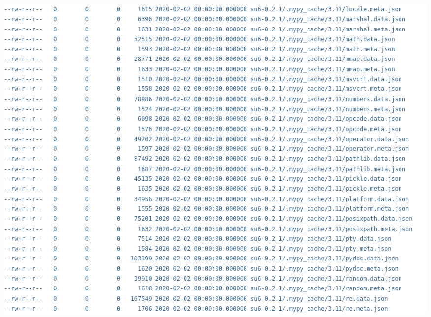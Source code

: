 ```diff
--rw-r--r--   0        0        0     1615 2020-02-02 00:00:00.000000 su6-0.2.1/.mypy_cache/3.11/locale.meta.json
--rw-r--r--   0        0        0     6396 2020-02-02 00:00:00.000000 su6-0.2.1/.mypy_cache/3.11/marshal.data.json
--rw-r--r--   0        0        0     1631 2020-02-02 00:00:00.000000 su6-0.2.1/.mypy_cache/3.11/marshal.meta.json
--rw-r--r--   0        0        0    52515 2020-02-02 00:00:00.000000 su6-0.2.1/.mypy_cache/3.11/math.data.json
--rw-r--r--   0        0        0     1593 2020-02-02 00:00:00.000000 su6-0.2.1/.mypy_cache/3.11/math.meta.json
--rw-r--r--   0        0        0    28771 2020-02-02 00:00:00.000000 su6-0.2.1/.mypy_cache/3.11/mmap.data.json
--rw-r--r--   0        0        0     1633 2020-02-02 00:00:00.000000 su6-0.2.1/.mypy_cache/3.11/mmap.meta.json
--rw-r--r--   0        0        0     1510 2020-02-02 00:00:00.000000 su6-0.2.1/.mypy_cache/3.11/msvcrt.data.json
--rw-r--r--   0        0        0     1558 2020-02-02 00:00:00.000000 su6-0.2.1/.mypy_cache/3.11/msvcrt.meta.json
--rw-r--r--   0        0        0    78986 2020-02-02 00:00:00.000000 su6-0.2.1/.mypy_cache/3.11/numbers.data.json
--rw-r--r--   0        0        0     1524 2020-02-02 00:00:00.000000 su6-0.2.1/.mypy_cache/3.11/numbers.meta.json
--rw-r--r--   0        0        0     6098 2020-02-02 00:00:00.000000 su6-0.2.1/.mypy_cache/3.11/opcode.data.json
--rw-r--r--   0        0        0     1576 2020-02-02 00:00:00.000000 su6-0.2.1/.mypy_cache/3.11/opcode.meta.json
--rw-r--r--   0        0        0    49202 2020-02-02 00:00:00.000000 su6-0.2.1/.mypy_cache/3.11/operator.data.json
--rw-r--r--   0        0        0     1597 2020-02-02 00:00:00.000000 su6-0.2.1/.mypy_cache/3.11/operator.meta.json
--rw-r--r--   0        0        0    87492 2020-02-02 00:00:00.000000 su6-0.2.1/.mypy_cache/3.11/pathlib.data.json
--rw-r--r--   0        0        0     1687 2020-02-02 00:00:00.000000 su6-0.2.1/.mypy_cache/3.11/pathlib.meta.json
--rw-r--r--   0        0        0    45135 2020-02-02 00:00:00.000000 su6-0.2.1/.mypy_cache/3.11/pickle.data.json
--rw-r--r--   0        0        0     1635 2020-02-02 00:00:00.000000 su6-0.2.1/.mypy_cache/3.11/pickle.meta.json
--rw-r--r--   0        0        0    34956 2020-02-02 00:00:00.000000 su6-0.2.1/.mypy_cache/3.11/platform.data.json
--rw-r--r--   0        0        0     1555 2020-02-02 00:00:00.000000 su6-0.2.1/.mypy_cache/3.11/platform.meta.json
--rw-r--r--   0        0        0    75201 2020-02-02 00:00:00.000000 su6-0.2.1/.mypy_cache/3.11/posixpath.data.json
--rw-r--r--   0        0        0     1632 2020-02-02 00:00:00.000000 su6-0.2.1/.mypy_cache/3.11/posixpath.meta.json
--rw-r--r--   0        0        0     7514 2020-02-02 00:00:00.000000 su6-0.2.1/.mypy_cache/3.11/pty.data.json
--rw-r--r--   0        0        0     1584 2020-02-02 00:00:00.000000 su6-0.2.1/.mypy_cache/3.11/pty.meta.json
--rw-r--r--   0        0        0   103399 2020-02-02 00:00:00.000000 su6-0.2.1/.mypy_cache/3.11/pydoc.data.json
--rw-r--r--   0        0        0     1620 2020-02-02 00:00:00.000000 su6-0.2.1/.mypy_cache/3.11/pydoc.meta.json
--rw-r--r--   0        0        0    39910 2020-02-02 00:00:00.000000 su6-0.2.1/.mypy_cache/3.11/random.data.json
--rw-r--r--   0        0        0     1618 2020-02-02 00:00:00.000000 su6-0.2.1/.mypy_cache/3.11/random.meta.json
--rw-r--r--   0        0        0   167549 2020-02-02 00:00:00.000000 su6-0.2.1/.mypy_cache/3.11/re.data.json
--rw-r--r--   0        0        0     1706 2020-02-02 00:00:00.000000 su6-0.2.1/.mypy_cache/3.11/re.meta.json
```